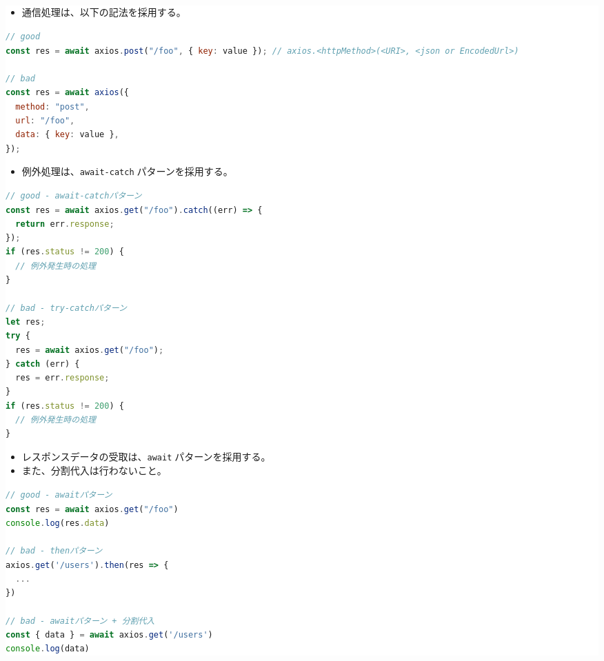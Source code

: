 - 通信処理は、以下の記法を採用する。

```javascript
// good
const res = await axios.post("/foo", { key: value }); // axios.<httpMethod>(<URI>, <json or EncodedUrl>)

// bad
const res = await axios({
  method: "post",
  url: "/foo",
  data: { key: value },
});
```

- 例外処理は、`await-catch` パターンを採用する。

```javascript
// good - await-catchパターン
const res = await axios.get("/foo").catch((err) => {
  return err.response;
});
if (res.status != 200) {
  // 例外発生時の処理
}

// bad - try-catchパターン
let res;
try {
  res = await axios.get("/foo");
} catch (err) {
  res = err.response;
}
if (res.status != 200) {
  // 例外発生時の処理
}
```

- レスポンスデータの受取は、`await` パターンを採用する。
- また、分割代入は行わないこと。

```javascript
// good - awaitパターン
const res = await axios.get("/foo")
console.log(res.data)

// bad - thenパターン
axios.get('/users').then(res => {
  ...
})

// bad - awaitパターン + 分割代入
const { data } = await axios.get('/users')
console.log(data)
```
